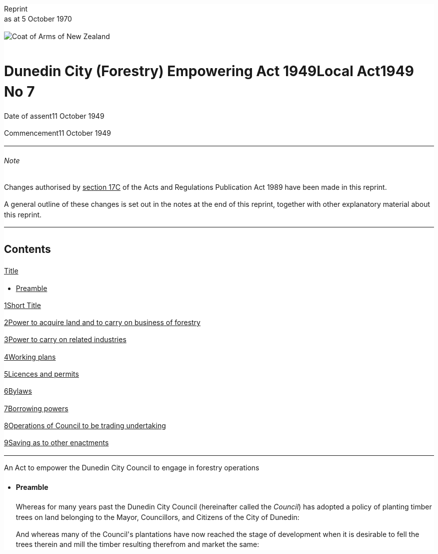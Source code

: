 Reprint  
as at 5 October 1970

![Coat of Arms of New Zealand](/images/leg-crest.jpg)

# Dunedin City (Forestry) Empowering Act 1949Local Act1949 No 7

Date of assent11 October 1949

Commencement11 October 1949

---

###### Note

Changes authorised by [section 17C][0] of the Acts and Regulations Publication Act 1989 have been made in this reprint.

A general outline of these changes is set out in the notes at the end of this reprint, together with other explanatory material about this reprint.

---

## Contents

[Title][1]
    
*   [Preamble][2]

[1][3][][3][Short Title][3]

[2][4][][4][Power to acquire land and to carry on business of forestry][4]

[3][5][][5][Power to carry on related industries][5]

[4][6][][6][Working plans][6]

[5][7][][7][Licences and permits][7]

[6][8][][8][Bylaws][8]

[7][9][][9][Borrowing powers][9]

[8][10][][10][Operations of Council to be trading undertaking][10]

[9][11][][11][Saving as to other enactments][11]

---

An Act to empower the Dunedin City Council to engage in forestry operations
    
*   #### Preamble
    
    Whereas for many years past the Dunedin City Council (hereinafter called the _Council_) has adopted a policy of planting timber trees on land belonging to the Mayor, Councillors, and Citizens of the City of Dunedin:
    
    And whereas many of the Council's plantations have now reached the stage of development when it is desirable to fell the trees therein and mill the timber resulting therefrom and market the same:
    

[0]: http://www.legislation.govt.nz/act/local/1949/0007/latest/link.aspx?id=DLM195466
[1]: http://www.legislation.govt.nz/act/local/1949/0007/latest/whole.html#DLM53278
[2]: http://www.legislation.govt.nz/act/local/1949/0007/latest/whole.html#DLM53279
[3]: http://www.legislation.govt.nz/act/local/1949/0007/latest/whole.html#DLM53282
[4]: http://www.legislation.govt.nz/act/local/1949/0007/latest/whole.html#DLM53283
[5]: http://www.legislation.govt.nz/act/local/1949/0007/latest/whole.html#DLM53284
[6]: http://www.legislation.govt.nz/act/local/1949/0007/latest/whole.html#DLM53285
[7]: http://www.legislation.govt.nz/act/local/1949/0007/latest/whole.html#DLM53287
[8]: http://www.legislation.govt.nz/act/local/1949/0007/latest/whole.html#DLM53288
[9]: http://www.legislation.govt.nz/act/local/1949/0007/latest/whole.html#DLM53289
[10]: http://www.legislation.govt.nz/act/local/1949/0007/latest/whole.html#DLM53291
[11]: http://www.legislation.govt.nz/act/local/1949/0007/latest/whole.html#DLM53293
[12]: http://www.pco.parliament.govt.nz/reprints/
[13]: http://www.legislation.govt.nz/act/local/1949/0007/latest/link.aspx?id=DLM195439
[14]: http://www.pco.parliament.govt.nz/editorial-conventions/
[15]: http://www.legislation.govt.nz/act/local/1949/0007/latest/link.aspx?id=DLM195468
[16]: http://www.legislation.govt.nz/act/local/1949/0007/latest/link.aspx?id=DLM195470